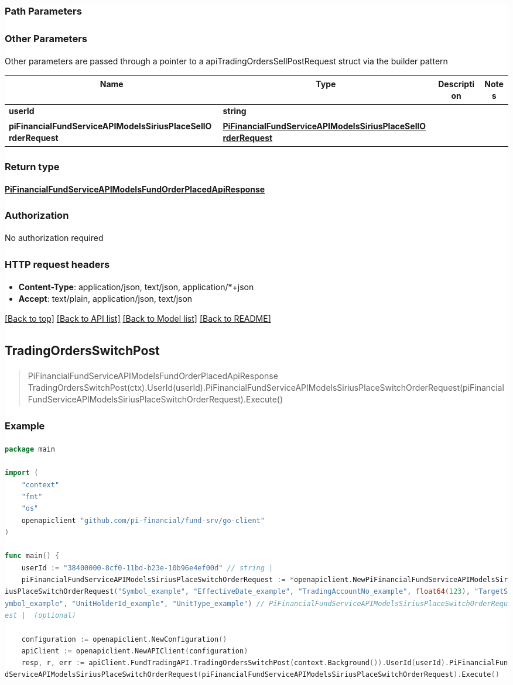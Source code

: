 ### Path Parameters



### Other Parameters

Other parameters are passed through a pointer to a apiTradingOrdersSellPostRequest struct via the builder pattern


Name | Type | Description  | Notes
------------- | ------------- | ------------- | -------------
 **userId** | **string** |  | 
 **piFinancialFundServiceAPIModelsSiriusPlaceSellOrderRequest** | [**PiFinancialFundServiceAPIModelsSiriusPlaceSellOrderRequest**](PiFinancialFundServiceAPIModelsSiriusPlaceSellOrderRequest.md) |  | 

### Return type

[**PiFinancialFundServiceAPIModelsFundOrderPlacedApiResponse**](PiFinancialFundServiceAPIModelsFundOrderPlacedApiResponse.md)

### Authorization

No authorization required

### HTTP request headers

- **Content-Type**: application/json, text/json, application/*+json
- **Accept**: text/plain, application/json, text/json

[[Back to top]](#) [[Back to API list]](../README.md#documentation-for-api-endpoints)
[[Back to Model list]](../README.md#documentation-for-models)
[[Back to README]](../README.md)


## TradingOrdersSwitchPost

> PiFinancialFundServiceAPIModelsFundOrderPlacedApiResponse TradingOrdersSwitchPost(ctx).UserId(userId).PiFinancialFundServiceAPIModelsSiriusPlaceSwitchOrderRequest(piFinancialFundServiceAPIModelsSiriusPlaceSwitchOrderRequest).Execute()



### Example

```go
package main

import (
	"context"
	"fmt"
	"os"
	openapiclient "github.com/pi-financial/fund-srv/go-client"
)

func main() {
	userId := "38400000-8cf0-11bd-b23e-10b96e4ef00d" // string | 
	piFinancialFundServiceAPIModelsSiriusPlaceSwitchOrderRequest := *openapiclient.NewPiFinancialFundServiceAPIModelsSiriusPlaceSwitchOrderRequest("Symbol_example", "EffectiveDate_example", "TradingAccountNo_example", float64(123), "TargetSymbol_example", "UnitHolderId_example", "UnitType_example") // PiFinancialFundServiceAPIModelsSiriusPlaceSwitchOrderRequest |  (optional)

	configuration := openapiclient.NewConfiguration()
	apiClient := openapiclient.NewAPIClient(configuration)
	resp, r, err := apiClient.FundTradingAPI.TradingOrdersSwitchPost(context.Background()).UserId(userId).PiFinancialFundServiceAPIModelsSiriusPlaceSwitchOrderRequest(piFinancialFundServiceAPIModelsSiriusPlaceSwitchOrderRequest).Execute()
```